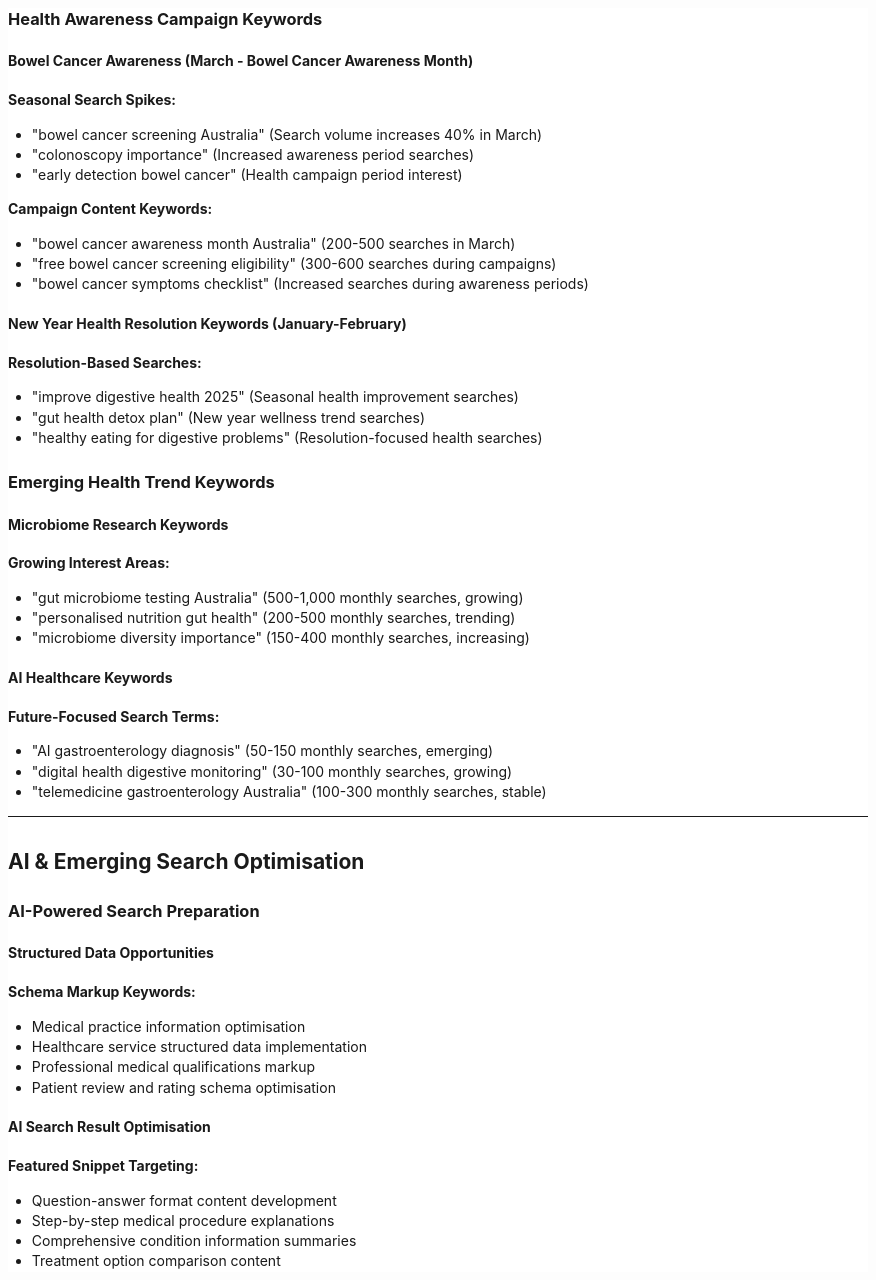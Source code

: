 ### Health Awareness Campaign Keywords

#### Bowel Cancer Awareness (March - Bowel Cancer Awareness Month)
**Seasonal Search Spikes:**
- "bowel cancer screening Australia" (Search volume increases 40% in March)
- "colonoscopy importance" (Increased awareness period searches)
- "early detection bowel cancer" (Health campaign period interest)

**Campaign Content Keywords:**
- "bowel cancer awareness month Australia" (200-500 searches in March)
- "free bowel cancer screening eligibility" (300-600 searches during campaigns)
- "bowel cancer symptoms checklist" (Increased searches during awareness periods)

#### New Year Health Resolution Keywords (January-February)
**Resolution-Based Searches:**
- "improve digestive health 2025" (Seasonal health improvement searches)
- "gut health detox plan" (New year wellness trend searches)
- "healthy eating for digestive problems" (Resolution-focused health searches)

### Emerging Health Trend Keywords

#### Microbiome Research Keywords
**Growing Interest Areas:**
- "gut microbiome testing Australia" (500-1,000 monthly searches, growing)
- "personalised nutrition gut health" (200-500 monthly searches, trending)
- "microbiome diversity importance" (150-400 monthly searches, increasing)

#### AI Healthcare Keywords
**Future-Focused Search Terms:**
- "AI gastroenterology diagnosis" (50-150 monthly searches, emerging)
- "digital health digestive monitoring" (30-100 monthly searches, growing)
- "telemedicine gastroenterology Australia" (100-300 monthly searches, stable)

---

## AI & Emerging Search Optimisation

### AI-Powered Search Preparation

#### Structured Data Opportunities
**Schema Markup Keywords:**
- Medical practice information optimisation
- Healthcare service structured data implementation
- Professional medical qualifications markup
- Patient review and rating schema optimisation

#### AI Search Result Optimisation
**Featured Snippet Targeting:**
- Question-answer format content development
- Step-by-step medical procedure explanations
- Comprehensive condition information summaries
- Treatment option comparison content
